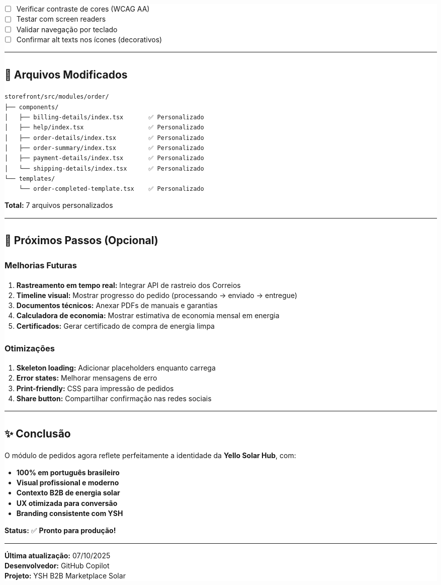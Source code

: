 - [ ] Verificar contraste de cores (WCAG AA)
- [ ] Testar com screen readers
- [ ] Validar navegação por teclado
- [ ] Confirmar alt texts nos ícones (decorativos)

---

## 📁 Arquivos Modificados

```
storefront/src/modules/order/
├── components/
│   ├── billing-details/index.tsx       ✅ Personalizado
│   ├── help/index.tsx                  ✅ Personalizado
│   ├── order-details/index.tsx         ✅ Personalizado
│   ├── order-summary/index.tsx         ✅ Personalizado
│   ├── payment-details/index.tsx       ✅ Personalizado
│   └── shipping-details/index.tsx      ✅ Personalizado
└── templates/
    └── order-completed-template.tsx    ✅ Personalizado
```

**Total:** 7 arquivos personalizados

---

## 🚀 Próximos Passos (Opcional)

### Melhorias Futuras

1. **Rastreamento em tempo real:** Integrar API de rastreio dos Correios
2. **Timeline visual:** Mostrar progresso do pedido (processando → enviado → entregue)
3. **Documentos técnicos:** Anexar PDFs de manuais e garantias
4. **Calculadora de economia:** Mostrar estimativa de economia mensal em energia
5. **Certificados:** Gerar certificado de compra de energia limpa

### Otimizações

1. **Skeleton loading:** Adicionar placeholders enquanto carrega
2. **Error states:** Melhorar mensagens de erro
3. **Print-friendly:** CSS para impressão de pedidos
4. **Share button:** Compartilhar confirmação nas redes sociais

---

## ✨ Conclusão

O módulo de pedidos agora reflete perfeitamente a identidade da **Yello Solar Hub**, com:

- **100% em português brasileiro**
- **Visual profissional e moderno**
- **Contexto B2B de energia solar**
- **UX otimizada para conversão**
- **Branding consistente com YSH**

**Status:** ✅ **Pronto para produção!**

---

**Última atualização:** 07/10/2025  
**Desenvolvedor:** GitHub Copilot  
**Projeto:** YSH B2B Marketplace Solar
